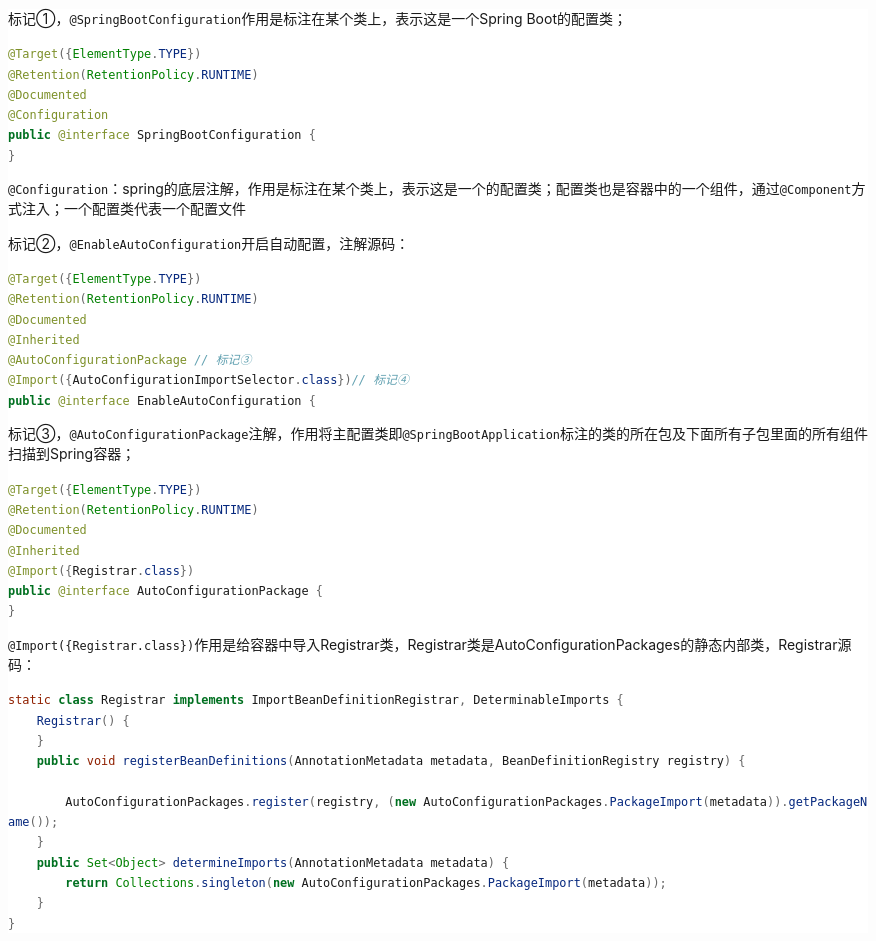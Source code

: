 标记①，`@SpringBootConfiguration`作用是标注在某个类上，表示这是一个Spring Boot的配置类；

```java
@Target({ElementType.TYPE})
@Retention(RetentionPolicy.RUNTIME)
@Documented
@Configuration
public @interface SpringBootConfiguration {
}
```

`@Configuration`：spring的底层注解，作用是标注在某个类上，表示这是一个的配置类；配置类也是容器中的一个组件，通过`@Component`方式注入；一个配置类代表一个配置文件

标记②，`@EnableAutoConfiguration`开启自动配置，注解源码：

```java
@Target({ElementType.TYPE})
@Retention(RetentionPolicy.RUNTIME)
@Documented
@Inherited
@AutoConfigurationPackage // 标记③
@Import({AutoConfigurationImportSelector.class})// 标记④
public @interface EnableAutoConfiguration {
```

标记③，`@AutoConfigurationPackage`注解，作用将主配置类即`@SpringBootApplication`标注的类的所在包及下面所有子包里面的所有组件扫描到Spring容器；

```java
@Target({ElementType.TYPE})
@Retention(RetentionPolicy.RUNTIME)
@Documented
@Inherited
@Import({Registrar.class})
public @interface AutoConfigurationPackage {
}
```

`@Import({Registrar.class})`作用是给容器中导入Registrar类，Registrar类是AutoConfigurationPackages的静态内部类，Registrar源码：

```java
static class Registrar implements ImportBeanDefinitionRegistrar, DeterminableImports {
    Registrar() {
    }
    public void registerBeanDefinitions(AnnotationMetadata metadata, BeanDefinitionRegistry registry) {
      
        AutoConfigurationPackages.register(registry, (new AutoConfigurationPackages.PackageImport(metadata)).getPackageName());
    }
    public Set<Object> determineImports(AnnotationMetadata metadata) {
        return Collections.singleton(new AutoConfigurationPackages.PackageImport(metadata));
    }
}
```
